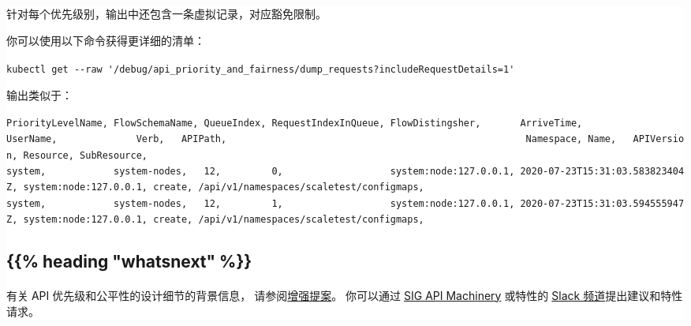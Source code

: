   
  针对每个优先级别，输出中还包含一条虚拟记录，对应豁免限制。

  
  你可以使用以下命令获得更详细的清单：

  ```shell
  kubectl get --raw '/debug/api_priority_and_fairness/dump_requests?includeRequestDetails=1'
  ```

  
  输出类似于：

  ```none
  PriorityLevelName, FlowSchemaName, QueueIndex, RequestIndexInQueue, FlowDistingsher,       ArriveTime,                     UserName,              Verb,   APIPath,                                                     Namespace, Name,   APIVersion, Resource, SubResource,
  system,            system-nodes,   12,         0,                   system:node:127.0.0.1, 2020-07-23T15:31:03.583823404Z, system:node:127.0.0.1, create, /api/v1/namespaces/scaletest/configmaps,
  system,            system-nodes,   12,         1,                   system:node:127.0.0.1, 2020-07-23T15:31:03.594555947Z, system:node:127.0.0.1, create, /api/v1/namespaces/scaletest/configmaps,
  ```

## {{% heading "whatsnext" %}}


有关 API 优先级和公平性的设计细节的背景信息，
请参阅[增强提案](https://github.com/kubernetes/enhancements/tree/master/keps/sig-api-machinery/1040-priority-and-fairness)。
你可以通过 [SIG API Machinery](https://github.com/kubernetes/community/tree/master/sig-api-machinery/)
或特性的 [Slack 频道](https://kubernetes.slack.com/messages/api-priority-and-fairness/)提出建议和特性请求。

